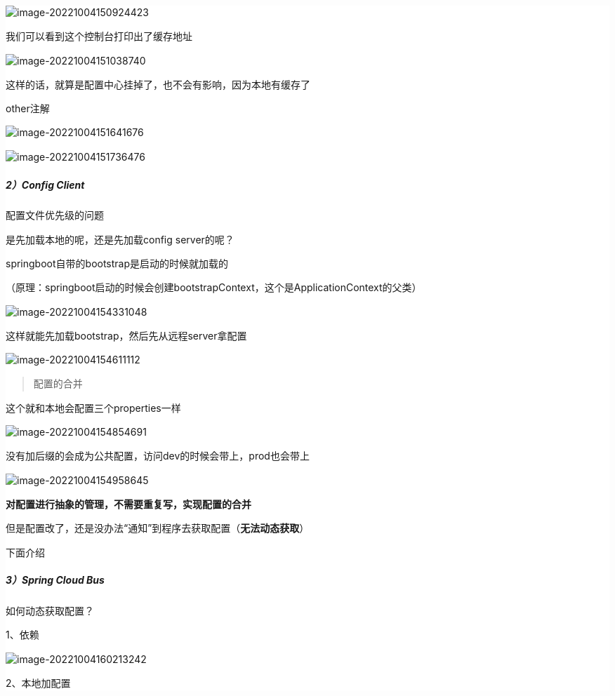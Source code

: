 ![image-20221004150924423](https://typora-38282696.oss-cn-shanghai.aliyuncs.com/image-20221004150924423.png)



我们可以看到这个控制台打印出了缓存地址

![image-20221004151038740](https://typora-38282696.oss-cn-shanghai.aliyuncs.com/image-20221004151038740.png)

这样的话，就算是配置中心挂掉了，也不会有影响，因为本地有缓存了

other注解

![image-20221004151641676](https://typora-38282696.oss-cn-shanghai.aliyuncs.com/image-20221004151641676.png)

![image-20221004151736476](https://typora-38282696.oss-cn-shanghai.aliyuncs.com/image-20221004151736476.png)

##### 2）Config Client

配置文件优先级的问题

是先加载本地的呢，还是先加载config server的呢？

springboot自带的bootstrap是启动的时候就加载的

（原理：springboot启动的时候会创建bootstrapContext，这个是ApplicationContext的父类）

![image-20221004154331048](https://typora-38282696.oss-cn-shanghai.aliyuncs.com/image-20221004154331048.png)

这样就能先加载bootstrap，然后先从远程server拿配置

![image-20221004154611112](https://typora-38282696.oss-cn-shanghai.aliyuncs.com/image-20221004154611112.png)



> 配置的合并

这个就和本地会配置三个properties一样

![image-20221004154854691](https://typora-38282696.oss-cn-shanghai.aliyuncs.com/image-20221004154854691.png)

没有加后缀的会成为公共配置，访问dev的时候会带上，prod也会带上

![image-20221004154958645](https://typora-38282696.oss-cn-shanghai.aliyuncs.com/image-20221004154958645.png)

**对配置进行抽象的管理，不需要重复写，实现配置的合并**

但是配置改了，还是没办法“通知”到程序去获取配置（**无法动态获取**）

下面介绍

##### 3）Spring Cloud Bus

如何动态获取配置？

1、依赖

![image-20221004160213242](https://typora-38282696.oss-cn-shanghai.aliyuncs.com/image-20221004160213242.png)

2、本地加配置
